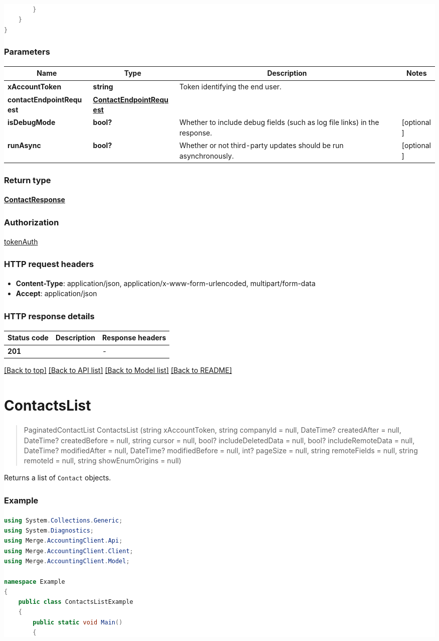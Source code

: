 ```csharp
        }
    }
}
```

### Parameters

Name | Type | Description  | Notes
------------- | ------------- | ------------- | -------------
 **xAccountToken** | **string**| Token identifying the end user. | 
 **contactEndpointRequest** | [**ContactEndpointRequest**](ContactEndpointRequest.md)|  | 
 **isDebugMode** | **bool?**| Whether to include debug fields (such as log file links) in the response. | [optional] 
 **runAsync** | **bool?**| Whether or not third-party updates should be run asynchronously. | [optional] 

### Return type

[**ContactResponse**](ContactResponse.md)

### Authorization

[tokenAuth](../README.md#tokenAuth)

### HTTP request headers

 - **Content-Type**: application/json, application/x-www-form-urlencoded, multipart/form-data
 - **Accept**: application/json


### HTTP response details
| Status code | Description | Response headers |
|-------------|-------------|------------------|
| **201** |  |  -  |

[[Back to top]](#) [[Back to API list]](../README.md#documentation-for-api-endpoints) [[Back to Model list]](../README.md#documentation-for-models) [[Back to README]](../README.md)

<a name="contactslist"></a>
# **ContactsList**
> PaginatedContactList ContactsList (string xAccountToken, string companyId = null, DateTime? createdAfter = null, DateTime? createdBefore = null, string cursor = null, bool? includeDeletedData = null, bool? includeRemoteData = null, DateTime? modifiedAfter = null, DateTime? modifiedBefore = null, int? pageSize = null, string remoteFields = null, string remoteId = null, string showEnumOrigins = null)



Returns a list of `Contact` objects.

### Example
```csharp
using System.Collections.Generic;
using System.Diagnostics;
using Merge.AccountingClient.Api;
using Merge.AccountingClient.Client;
using Merge.AccountingClient.Model;

namespace Example
{
    public class ContactsListExample
    {
        public static void Main()
        {
```